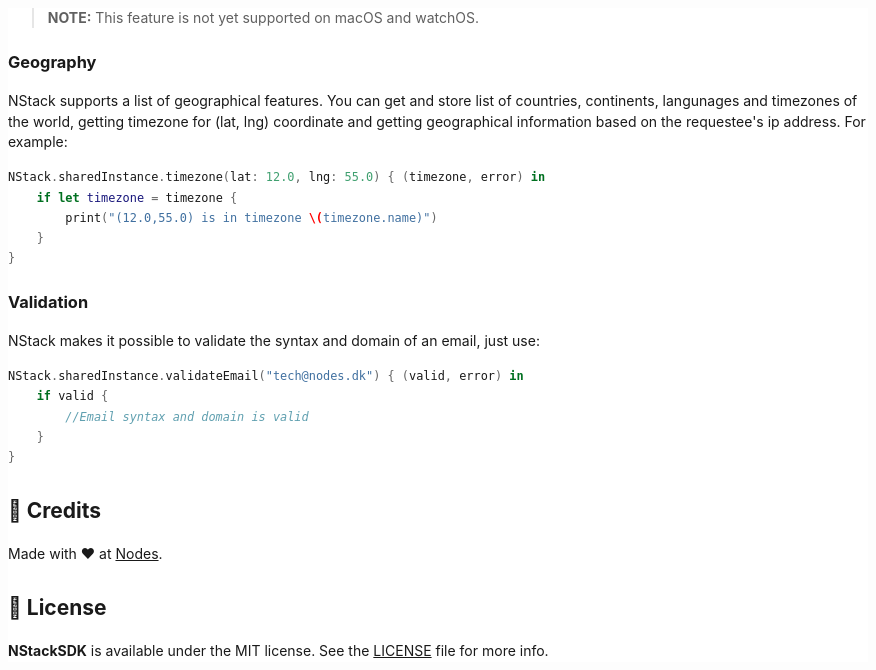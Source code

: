 > **NOTE:** This feature is not yet supported on macOS and watchOS.

### Geography

NStack supports a list of geographical features. You can get and store list of countries, continents, langunages and timezones of the world, getting timezone for (lat, lng) coordinate and getting geographical information based on the requestee's ip address. For example:
~~~~swift
NStack.sharedInstance.timezone(lat: 12.0, lng: 55.0) { (timezone, error) in
    if let timezone = timezone {
        print("(12.0,55.0) is in timezone \(timezone.name)")
    }
}
~~~~

### Validation

NStack makes it possible to validate the syntax and domain of an email, just use:
~~~~swift
NStack.sharedInstance.validateEmail("tech@nodes.dk") { (valid, error) in
    if valid {
        //Email syntax and domain is valid
    }
}
~~~~

## 👥 Credits
Made with ❤️ at [Nodes](http://nodesagency.com).

## 📄 License
**NStackSDK** is available under the MIT license. See the [LICENSE](https://github.com/nodes-ios/NStackSDK/blob/master/LICENSE) file for more info.
